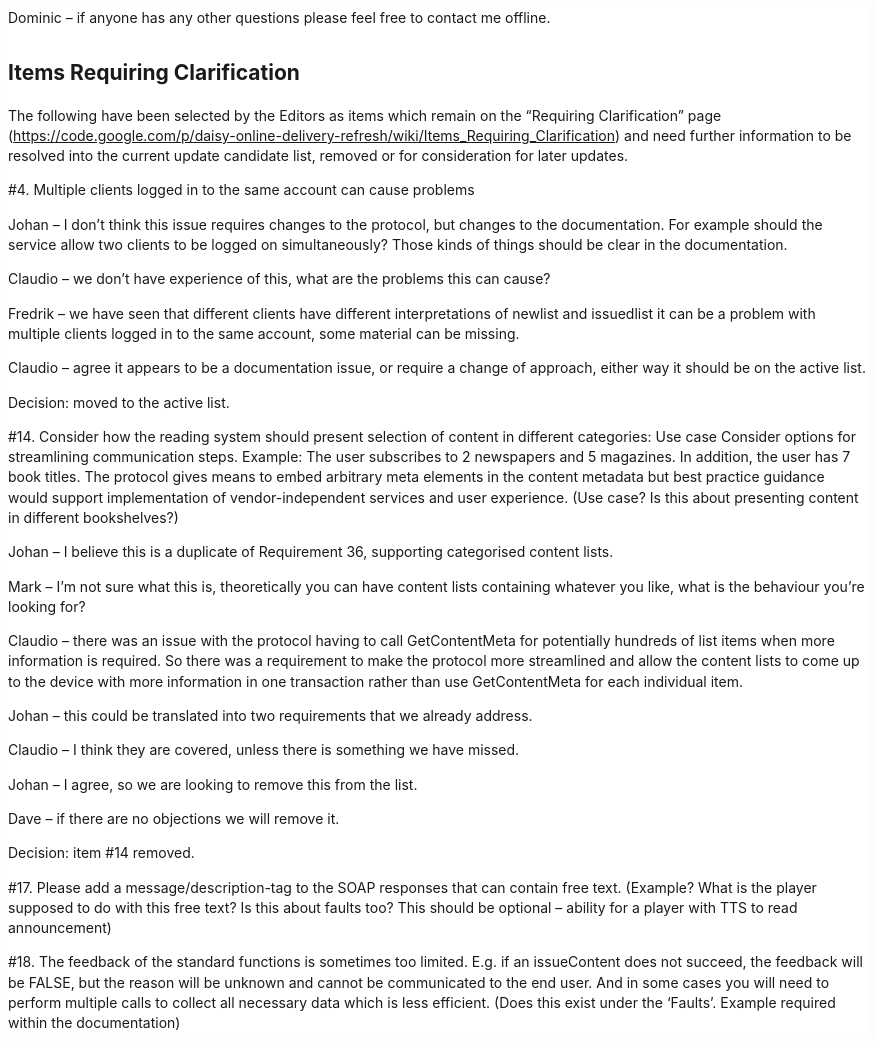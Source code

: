 Dominic – if anyone has any other questions please feel free to contact me offline.

## Items Requiring Clarification ##
The following have been selected by the Editors as items which remain on the “Requiring Clarification” page (https://code.google.com/p/daisy-online-delivery-refresh/wiki/Items_Requiring_Clarification) and need further information to be resolved into the current update candidate list, removed or for consideration for later updates.

#4. Multiple clients logged in to the same account can cause problems

Johan – I don’t think this issue requires changes to the protocol, but changes to the documentation. For example should the service allow two clients to be logged on simultaneously? Those kinds of things should be clear in the documentation.

Claudio – we don’t have experience of this, what are the problems this can cause?

Fredrik – we have seen that different clients have different interpretations of newlist and issuedlist it can be a problem with multiple clients logged in to the same account, some material can be missing.

Claudio – agree it appears to be a documentation issue, or require a change of approach, either way it should be on the active list.

Decision: moved to the active list.


#14. Consider how the reading system should present selection of content in different categories: Use case Consider options for streamlining communication steps. Example: The user subscribes to 2 newspapers and 5 magazines. In addition, the user has 7 book titles.
The protocol gives means to embed arbitrary meta elements in the content metadata but best practice guidance would support implementation of vendor-independent services and user experience. (Use case? Is this about presenting content in different bookshelves?)

Johan – I believe this is a duplicate of Requirement 36, supporting categorised content lists.

Mark – I’m not sure what this is, theoretically you can have content lists containing whatever you like, what is the behaviour you’re looking for?

Claudio – there was an issue with the protocol having to call GetContentMeta for potentially hundreds of list items when more information is required. So there was a requirement to make the protocol more streamlined and allow the content lists to come up to the device with more information in one transaction rather than use GetContentMeta for each individual item.

Johan – this could be translated into two requirements that we already address.

Claudio – I think they are covered, unless there is something we have missed.

Johan – I agree, so we are looking to remove this from the list.

Dave – if there are no objections we will remove it.

Decision: item #14 removed.

#17. Please add a message/description-tag to the SOAP responses that can contain free text. (Example? What is the player supposed to do with this free text? Is this about faults too? This should be optional – ability for a player with TTS to read announcement)

#18. The feedback of the standard functions is sometimes too limited. E.g. if an issueContent does not succeed, the feedback will be FALSE, but the reason will be unknown and cannot be communicated to the end user. And in some cases you will need to perform multiple calls to collect all necessary data which is less efficient.
(Does this exist under the ‘Faults’. Example required within the documentation)
